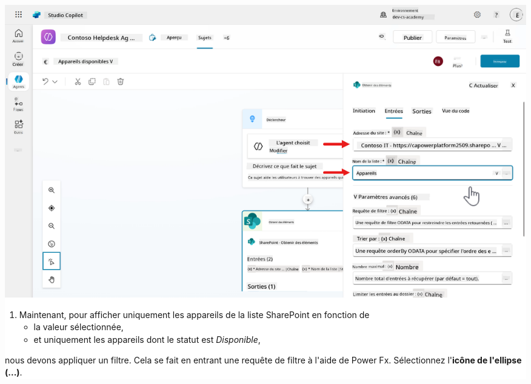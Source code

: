 ![Configurer les entrées des éléments obtenus](../../../../../translated_images/7.3_10_GetItemsInputs.17f8689e660c480dd405ab2ab57db34dcd2b8e697ec09d54c8f8649eb619c58b.fr.png)

1. Maintenant, pour afficher uniquement les appareils de la liste SharePoint en fonction de
   - la valeur sélectionnée,
   - et uniquement les appareils dont le statut est _Disponible_,

nous devons appliquer un filtre. Cela se fait en entrant une requête de filtre à l'aide de Power Fx. Sélectionnez l'**icône de l'ellipse (...)**.
